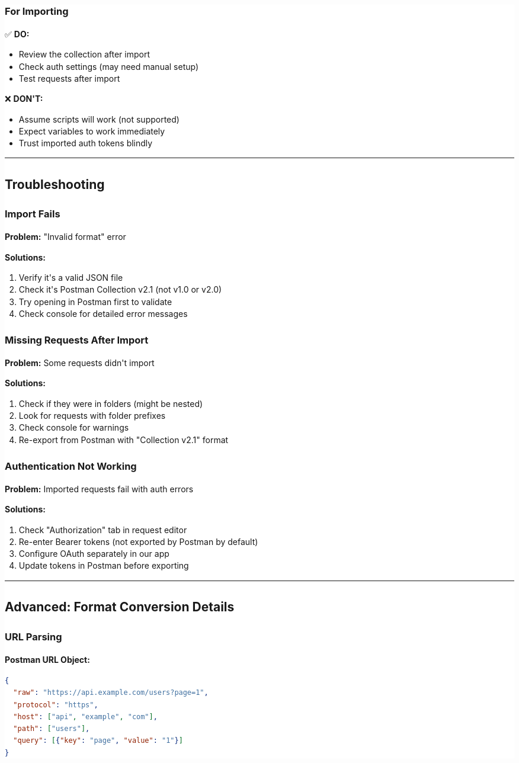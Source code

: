 ### For Importing

✅ **DO:**
- Review the collection after import
- Check auth settings (may need manual setup)
- Test requests after import

❌ **DON'T:**
- Assume scripts will work (not supported)
- Expect variables to work immediately
- Trust imported auth tokens blindly

---

## Troubleshooting

### Import Fails

**Problem:** "Invalid format" error

**Solutions:**
1. Verify it's a valid JSON file
2. Check it's Postman Collection v2.1 (not v1.0 or v2.0)
3. Try opening in Postman first to validate
4. Check console for detailed error messages

### Missing Requests After Import

**Problem:** Some requests didn't import

**Solutions:**
1. Check if they were in folders (might be nested)
2. Look for requests with folder prefixes
3. Check console for warnings
4. Re-export from Postman with "Collection v2.1" format

### Authentication Not Working

**Problem:** Imported requests fail with auth errors

**Solutions:**
1. Check "Authorization" tab in request editor
2. Re-enter Bearer tokens (not exported by Postman by default)
3. Configure OAuth separately in our app
4. Update tokens in Postman before exporting

---

## Advanced: Format Conversion Details

### URL Parsing

**Postman URL Object:**
```json
{
  "raw": "https://api.example.com/users?page=1",
  "protocol": "https",
  "host": ["api", "example", "com"],
  "path": ["users"],
  "query": [{"key": "page", "value": "1"}]
}
```
